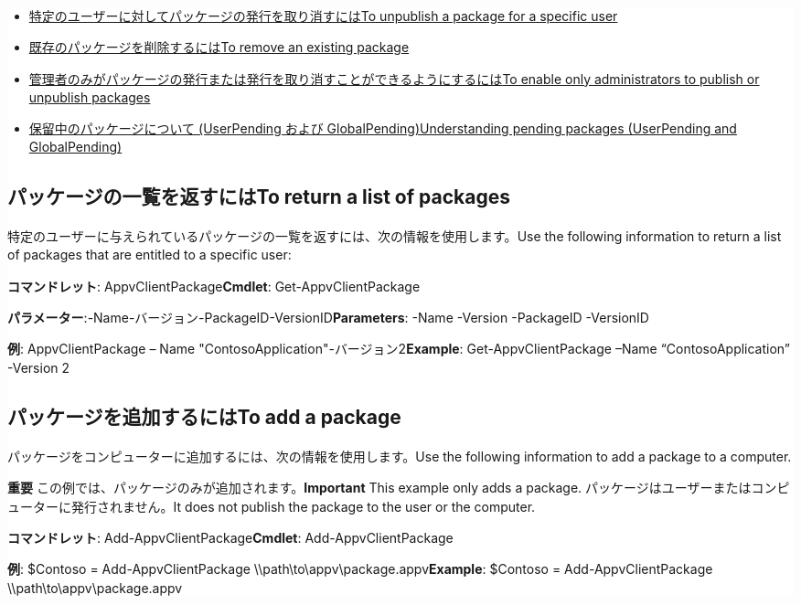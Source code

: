 -   [<span data-ttu-id="a830f-111">特定のユーザーに対してパッケージの発行を取り消すには</span><span class="sxs-lookup"><span data-stu-id="a830f-111">To unpublish a package for a specific user</span></span>](#bkmk-unpub-pkg-specfc-use)

-   [<span data-ttu-id="a830f-112">既存のパッケージを削除するには</span><span class="sxs-lookup"><span data-stu-id="a830f-112">To remove an existing package</span></span>](#bkmk-remove-pkg-standalone-posh)

-   [<span data-ttu-id="a830f-113">管理者のみがパッケージの発行または発行を取り消すことができるようにするには</span><span class="sxs-lookup"><span data-stu-id="a830f-113">To enable only administrators to publish or unpublish packages</span></span>](#bkmk-admins-pub-pkgs)

-   [<span data-ttu-id="a830f-114">保留中のパッケージについて (UserPending および GlobalPending)</span><span class="sxs-lookup"><span data-stu-id="a830f-114">Understanding pending packages (UserPending and GlobalPending)</span></span>](#bkmk-understd-pend-pkgs)

## <a href="" id="bkmk-return-pkgs-standalone-posh"></a><span data-ttu-id="a830f-115">パッケージの一覧を返すには</span><span class="sxs-lookup"><span data-stu-id="a830f-115">To return a list of packages</span></span>


<span data-ttu-id="a830f-116">特定のユーザーに与えられているパッケージの一覧を返すには、次の情報を使用します。</span><span class="sxs-lookup"><span data-stu-id="a830f-116">Use the following information to return a list of packages that are entitled to a specific user:</span></span>

<span data-ttu-id="a830f-117">**コマンドレット**: AppvClientPackage</span><span class="sxs-lookup"><span data-stu-id="a830f-117">**Cmdlet**: Get-AppvClientPackage</span></span>

<span data-ttu-id="a830f-118">**パラメーター**:-Name-バージョン-PackageID-VersionID</span><span class="sxs-lookup"><span data-stu-id="a830f-118">**Parameters**: -Name -Version -PackageID -VersionID</span></span>

<span data-ttu-id="a830f-119">**例**: AppvClientPackage – Name "ContosoApplication"-バージョン2</span><span class="sxs-lookup"><span data-stu-id="a830f-119">**Example**: Get-AppvClientPackage –Name “ContosoApplication” -Version 2</span></span>

## <a href="" id="bkmk-add-pkgs-standalone-posh"></a><span data-ttu-id="a830f-120">パッケージを追加するには</span><span class="sxs-lookup"><span data-stu-id="a830f-120">To add a package</span></span>


<span data-ttu-id="a830f-121">パッケージをコンピューターに追加するには、次の情報を使用します。</span><span class="sxs-lookup"><span data-stu-id="a830f-121">Use the following information to add a package to a computer.</span></span>

<span data-ttu-id="a830f-122">**重要** この例では、パッケージのみが追加されます。</span><span class="sxs-lookup"><span data-stu-id="a830f-122">**Important** This example only adds a package.</span></span> <span data-ttu-id="a830f-123">パッケージはユーザーまたはコンピューターに発行されません。</span><span class="sxs-lookup"><span data-stu-id="a830f-123">It does not publish the package to the user or the computer.</span></span>

 

<span data-ttu-id="a830f-124">**コマンドレット**: Add-AppvClientPackage</span><span class="sxs-lookup"><span data-stu-id="a830f-124">**Cmdlet**: Add-AppvClientPackage</span></span>

<span data-ttu-id="a830f-125">**例**: $Contoso = Add-AppvClientPackage \\\\path\\to\\appv\\package.appv</span><span class="sxs-lookup"><span data-stu-id="a830f-125">**Example**: $Contoso = Add-AppvClientPackage \\\\path\\to\\appv\\package.appv</span></span>
